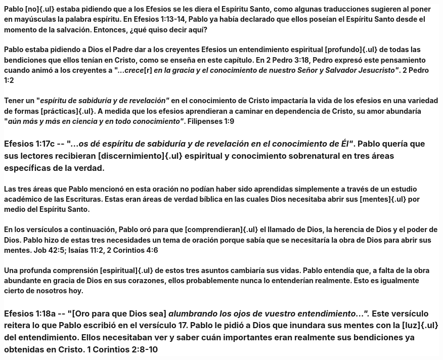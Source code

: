 #### Pablo **[no]{.ul}** estaba pidiendo que a los Efesios se les diera el Espíritu Santo, como algunas traducciones sugieren al poner en mayúsculas la palabra espíritu. En Efesios 1:13-14, Pablo ya había declarado que ellos poseían el Espíritu Santo desde el momento de la salvación. Entonces, ¿qué quiso decir aquí? 

#### Pablo estaba pidiendo a Dios el Padre dar a los creyentes Efesios un entendimiento espiritual **[profundo]{.ul}** de todas las bendiciones que ellos tenían en Cristo, como se enseña en este capítulo. En 2 Pedro 3:18, Pedro expresó este pensamiento cuando animó a los creyentes a "...*crece*\[r\] *en la gracia y el conocimiento de nuestro Señor y Salvador Jesucristo"*. 2 Pedro 1:2

#### Tener un "*espíritu de sabiduría y de revelación"* en el conocimiento de Cristo impactaría la vida de los efesios en una variedad de formas **[prácticas]{.ul}**. A medida que los efesios aprendieran a caminar en dependencia de Cristo, su amor abundaría "*aún más y más en ciencia y en todo conocimiento"*. Filipenses 1:9

### Efesios 1:17c -- "...*os dé espíritu de sabiduría y de revelación en el conocimiento de Él"*. Pablo quería que sus lectores recibieran **[discernimiento]{.ul}** espiritual y conocimiento sobrenatural en tres áreas específicas de la verdad. 

#### Las tres áreas que Pablo mencionó en esta oración no podían haber sido aprendidas simplemente a través de un estudio académico de las Escrituras. Estas eran áreas de verdad bíblica en las cuales Dios necesitaba abrir sus **[mentes]{.ul}** por medio del Espíritu Santo. 

#### En los versículos a continuación, Pablo oró para que **[comprendieran]{.ul}** el llamado de Dios, la herencia de Dios y el poder de Dios. Pablo hizo de estas tres necesidades un tema de oración porque sabía que se necesitaría la obra de Dios para abrir sus mentes. Job 42:5; Isaías 11:2, 2 Corintios 4:6

#### Una profunda comprensión **[espiritual]{.ul}** de estos tres asuntos cambiaría sus vidas. Pablo entendía que, a falta de la obra abundante en gracia de Dios en sus corazones, ellos probablemente nunca lo entenderían realmente. Esto es igualmente cierto de nosotros hoy.

### Efesios 1:18a -- "\[Oro para que Dios sea\] *alumbrando los ojos de vuestro entendimiento\...".* Este versículo reitera lo que Pablo escribió en el versículo 17. Pablo le pidió a Dios que inundara sus mentes con la **[luz]{.ul}** del entendimiento. Ellos necesitaban ver y saber cuán importantes eran realmente sus bendiciones ya obtenidas en Cristo. 1 Corintios 2:8-10
